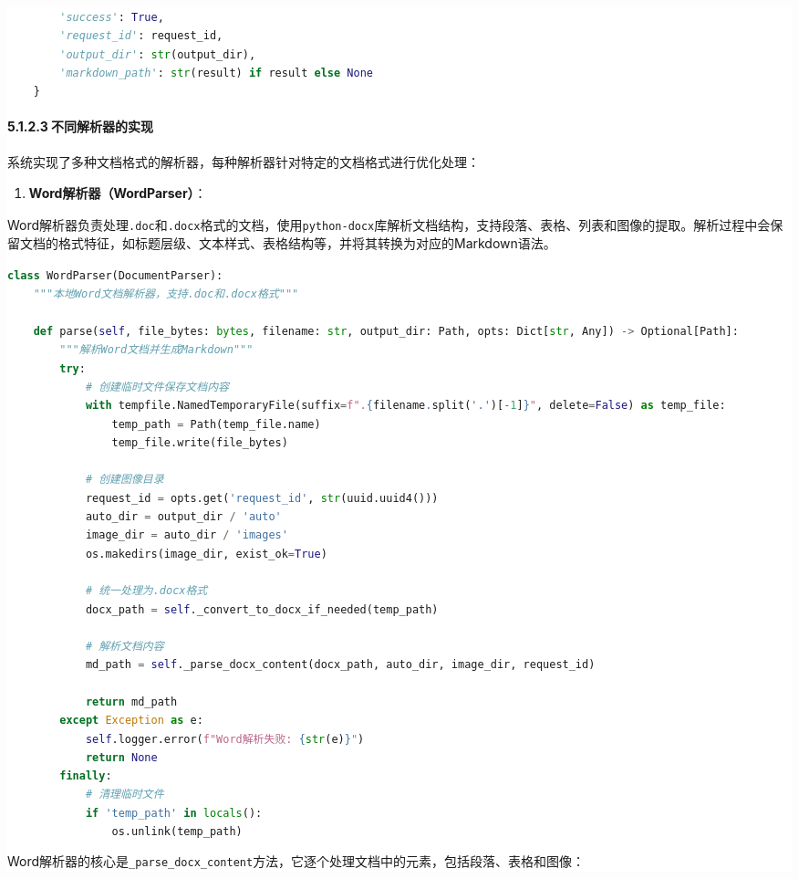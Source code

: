 ```python
        'success': True,
        'request_id': request_id,
        'output_dir': str(output_dir),
        'markdown_path': str(result) if result else None
    }
```

#### 5.1.2.3 不同解析器的实现

系统实现了多种文档格式的解析器，每种解析器针对特定的文档格式进行优化处理：

1. **Word解析器（WordParser）**：

Word解析器负责处理`.doc`和`.docx`格式的文档，使用`python-docx`库解析文档结构，支持段落、表格、列表和图像的提取。解析过程中会保留文档的格式特征，如标题层级、文本样式、表格结构等，并将其转换为对应的Markdown语法。

```python
class WordParser(DocumentParser):
    """本地Word文档解析器，支持.doc和.docx格式"""

    def parse(self, file_bytes: bytes, filename: str, output_dir: Path, opts: Dict[str, Any]) -> Optional[Path]:
        """解析Word文档并生成Markdown"""
        try:
            # 创建临时文件保存文档内容
            with tempfile.NamedTemporaryFile(suffix=f".{filename.split('.')[-1]}", delete=False) as temp_file:
                temp_path = Path(temp_file.name)
                temp_file.write(file_bytes)

            # 创建图像目录
            request_id = opts.get('request_id', str(uuid.uuid4()))
            auto_dir = output_dir / 'auto'
            image_dir = auto_dir / 'images'
            os.makedirs(image_dir, exist_ok=True)

            # 统一处理为.docx格式
            docx_path = self._convert_to_docx_if_needed(temp_path)

            # 解析文档内容
            md_path = self._parse_docx_content(docx_path, auto_dir, image_dir, request_id)

            return md_path
        except Exception as e:
            self.logger.error(f"Word解析失败: {str(e)}")
            return None
        finally:
            # 清理临时文件
            if 'temp_path' in locals():
                os.unlink(temp_path)
```

Word解析器的核心是`_parse_docx_content`方法，它逐个处理文档中的元素，包括段落、表格和图像：

